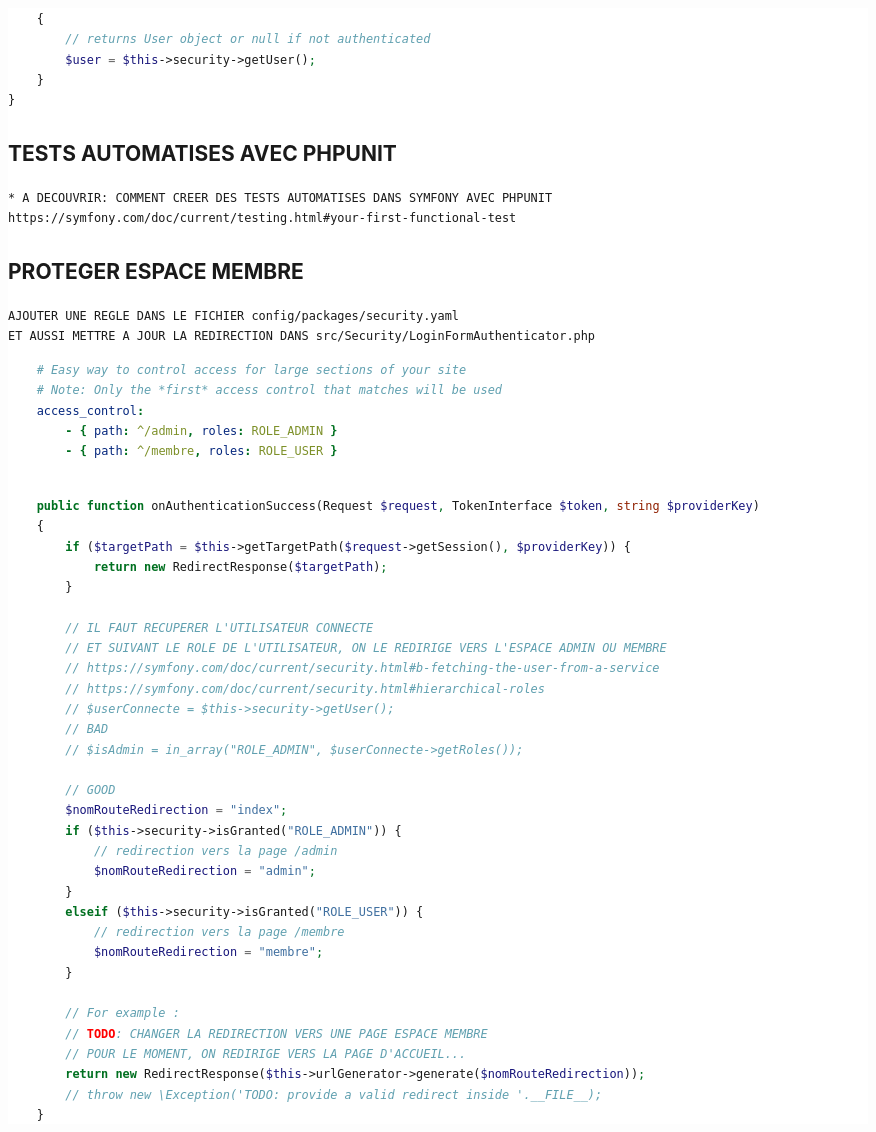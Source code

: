 ```php
    {
        // returns User object or null if not authenticated
        $user = $this->security->getUser();
    }
}

```


## TESTS AUTOMATISES AVEC PHPUNIT

    * A DECOUVRIR: COMMENT CREER DES TESTS AUTOMATISES DANS SYMFONY AVEC PHPUNIT
    https://symfony.com/doc/current/testing.html#your-first-functional-test


## PROTEGER ESPACE MEMBRE

    AJOUTER UNE REGLE DANS LE FICHIER config/packages/security.yaml
    ET AUSSI METTRE A JOUR LA REDIRECTION DANS src/Security/LoginFormAuthenticator.php


```yaml
    # Easy way to control access for large sections of your site
    # Note: Only the *first* access control that matches will be used
    access_control:
        - { path: ^/admin, roles: ROLE_ADMIN }
        - { path: ^/membre, roles: ROLE_USER }


```


```php

    public function onAuthenticationSuccess(Request $request, TokenInterface $token, string $providerKey)
    {
        if ($targetPath = $this->getTargetPath($request->getSession(), $providerKey)) {
            return new RedirectResponse($targetPath);
        }

        // IL FAUT RECUPERER L'UTILISATEUR CONNECTE
        // ET SUIVANT LE ROLE DE L'UTILISATEUR, ON LE REDIRIGE VERS L'ESPACE ADMIN OU MEMBRE
        // https://symfony.com/doc/current/security.html#b-fetching-the-user-from-a-service
        // https://symfony.com/doc/current/security.html#hierarchical-roles
        // $userConnecte = $this->security->getUser();
        // BAD
        // $isAdmin = in_array("ROLE_ADMIN", $userConnecte->getRoles());

        // GOOD
        $nomRouteRedirection = "index";
        if ($this->security->isGranted("ROLE_ADMIN")) {
            // redirection vers la page /admin
            $nomRouteRedirection = "admin";
        }
        elseif ($this->security->isGranted("ROLE_USER")) {
            // redirection vers la page /membre
            $nomRouteRedirection = "membre";
        }

        // For example : 
        // TODO: CHANGER LA REDIRECTION VERS UNE PAGE ESPACE MEMBRE
        // POUR LE MOMENT, ON REDIRIGE VERS LA PAGE D'ACCUEIL...
        return new RedirectResponse($this->urlGenerator->generate($nomRouteRedirection));
        // throw new \Exception('TODO: provide a valid redirect inside '.__FILE__);
    }
```